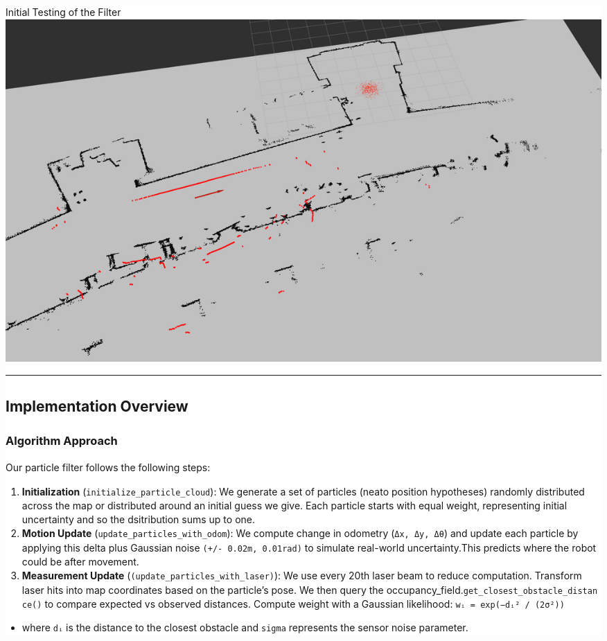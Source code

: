 Initial Testing of the Filter
![Particle Filter](/static/mac_final.png)


---

## Implementation Overview


### Algorithm Approach

Our particle filter follows the following steps:

1. **Initialization** (`initialize_particle_cloud`): We generate a set of particles (neato position hypotheses) randomly distributed across the map or distributed around an initial guess we give. Each particle starts with equal weight, representing initial uncertainty and so the dsitribution sums up to one.
2. **Motion Update** (`update_particles_with_odom`): We compute change in odometry (`Δx, Δy, Δθ`) and update each particle by applying this delta plus Gaussian noise `(+/- 0.02m, 0.01rad)` to simulate real-world uncertainty.This predicts where the robot could be after movement.
3. **Measurement Update** (`(update_particles_with_laser)`):
We use every 20th laser beam to reduce computation. Transform laser hits into map coordinates based on the particle’s pose. We then query the occupancy_field.`get_closest_obstacle_distance()` to compare expected vs observed distances. Compute weight with a Gaussian likelihood:
`wᵢ = exp(−dᵢ² / (2σ²))`

- where `dᵢ`  is the distance to the closest obstacle and `sigma`  represents the sensor noise parameter.
